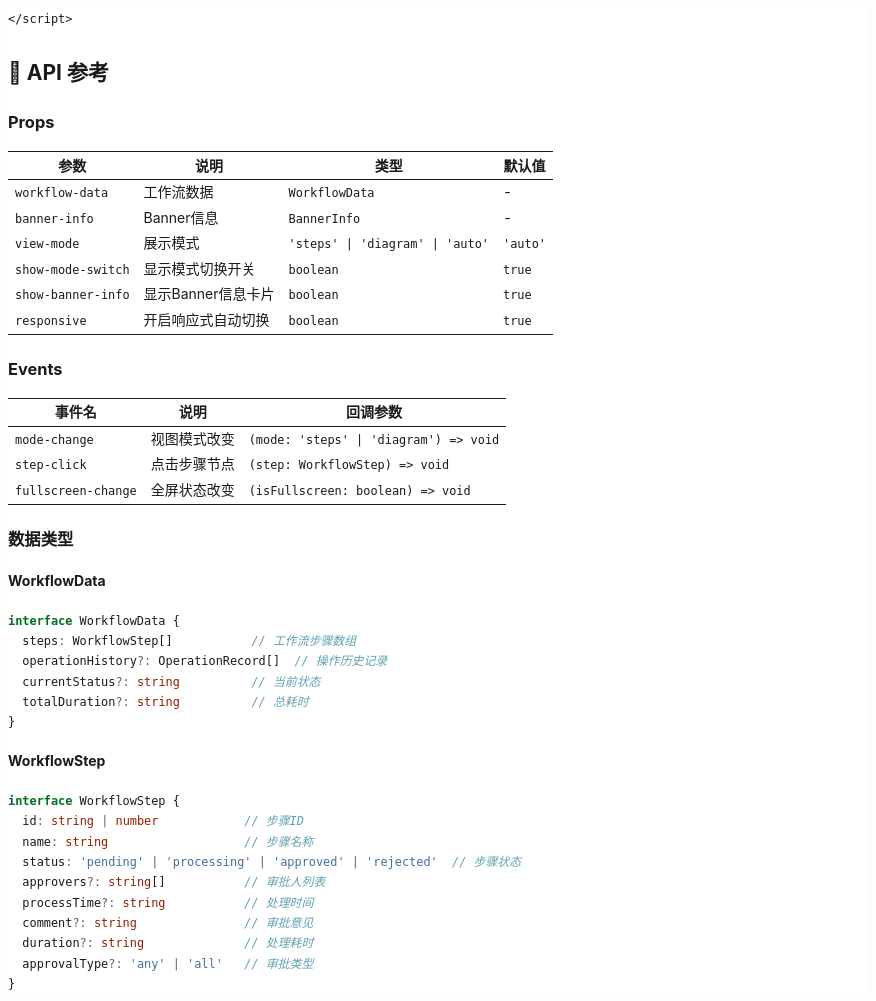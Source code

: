 ```vue
</script>
```

## 🔧 API 参考

### Props

| 参数 | 说明 | 类型 | 默认值 |
|------|------|------|--------|
| `workflow-data` | 工作流数据 | `WorkflowData` | - |
| `banner-info` | Banner信息 | `BannerInfo` | - |
| `view-mode` | 展示模式 | `'steps' \| 'diagram' \| 'auto'` | `'auto'` |
| `show-mode-switch` | 显示模式切换开关 | `boolean` | `true` |
| `show-banner-info` | 显示Banner信息卡片 | `boolean` | `true` |
| `responsive` | 开启响应式自动切换 | `boolean` | `true` |

### Events

| 事件名 | 说明 | 回调参数 |
|--------|------|----------|
| `mode-change` | 视图模式改变 | `(mode: 'steps' \| 'diagram') => void` |
| `step-click` | 点击步骤节点 | `(step: WorkflowStep) => void` |
| `fullscreen-change` | 全屏状态改变 | `(isFullscreen: boolean) => void` |

### 数据类型

#### WorkflowData

```typescript
interface WorkflowData {
  steps: WorkflowStep[]           // 工作流步骤数组
  operationHistory?: OperationRecord[]  // 操作历史记录
  currentStatus?: string          // 当前状态
  totalDuration?: string          // 总耗时
}
```

#### WorkflowStep

```typescript
interface WorkflowStep {
  id: string | number            // 步骤ID
  name: string                   // 步骤名称
  status: 'pending' | 'processing' | 'approved' | 'rejected'  // 步骤状态
  approvers?: string[]           // 审批人列表
  processTime?: string           // 处理时间
  comment?: string               // 审批意见
  duration?: string              // 处理耗时
  approvalType?: 'any' | 'all'   // 审批类型
}
```
